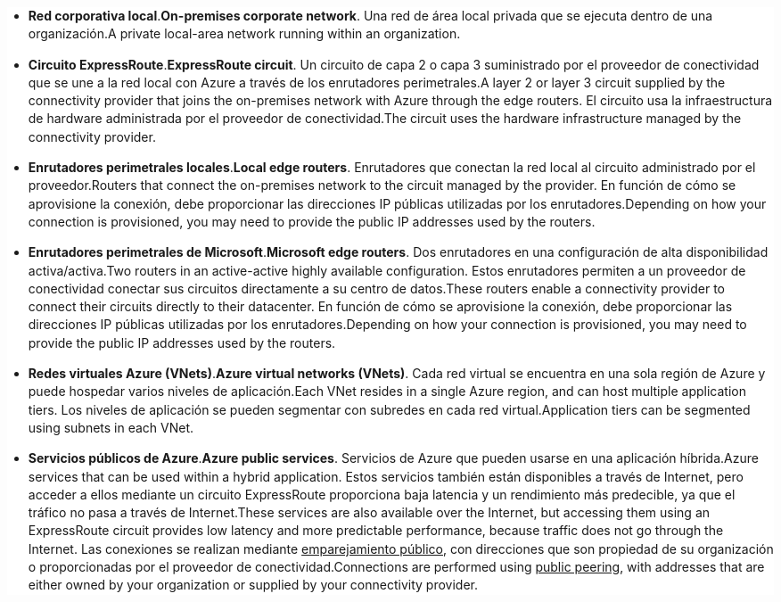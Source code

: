 * <span data-ttu-id="78359-112">**Red corporativa local**.</span><span class="sxs-lookup"><span data-stu-id="78359-112">**On-premises corporate network**.</span></span> <span data-ttu-id="78359-113">Una red de área local privada que se ejecuta dentro de una organización.</span><span class="sxs-lookup"><span data-stu-id="78359-113">A private local-area network running within an organization.</span></span>

* <span data-ttu-id="78359-114">**Circuito ExpressRoute**.</span><span class="sxs-lookup"><span data-stu-id="78359-114">**ExpressRoute circuit**.</span></span> <span data-ttu-id="78359-115">Un circuito de capa 2 o capa 3 suministrado por el proveedor de conectividad que se une a la red local con Azure a través de los enrutadores perimetrales.</span><span class="sxs-lookup"><span data-stu-id="78359-115">A layer 2 or layer 3 circuit supplied by the connectivity provider that joins the on-premises network with Azure through the edge routers.</span></span> <span data-ttu-id="78359-116">El circuito usa la infraestructura de hardware administrada por el proveedor de conectividad.</span><span class="sxs-lookup"><span data-stu-id="78359-116">The circuit uses the hardware infrastructure managed by the connectivity provider.</span></span>

* <span data-ttu-id="78359-117">**Enrutadores perimetrales locales**.</span><span class="sxs-lookup"><span data-stu-id="78359-117">**Local edge routers**.</span></span> <span data-ttu-id="78359-118">Enrutadores que conectan la red local al circuito administrado por el proveedor.</span><span class="sxs-lookup"><span data-stu-id="78359-118">Routers that connect the on-premises network to the circuit managed by the provider.</span></span> <span data-ttu-id="78359-119">En función de cómo se aprovisione la conexión, debe proporcionar las direcciones IP públicas utilizadas por los enrutadores.</span><span class="sxs-lookup"><span data-stu-id="78359-119">Depending on how your connection is provisioned, you may need to provide the public IP addresses used by the routers.</span></span>
* <span data-ttu-id="78359-120">**Enrutadores perimetrales de Microsoft**.</span><span class="sxs-lookup"><span data-stu-id="78359-120">**Microsoft edge routers**.</span></span> <span data-ttu-id="78359-121">Dos enrutadores en una configuración de alta disponibilidad activa/activa.</span><span class="sxs-lookup"><span data-stu-id="78359-121">Two routers in an active-active highly available configuration.</span></span> <span data-ttu-id="78359-122">Estos enrutadores permiten a un proveedor de conectividad conectar sus circuitos directamente a su centro de datos.</span><span class="sxs-lookup"><span data-stu-id="78359-122">These routers enable a connectivity provider to connect their circuits directly to their datacenter.</span></span> <span data-ttu-id="78359-123">En función de cómo se aprovisione la conexión, debe proporcionar las direcciones IP públicas utilizadas por los enrutadores.</span><span class="sxs-lookup"><span data-stu-id="78359-123">Depending on how your connection is provisioned, you may need to provide the public IP addresses used by the routers.</span></span>

* <span data-ttu-id="78359-124">**Redes virtuales Azure (VNets)**.</span><span class="sxs-lookup"><span data-stu-id="78359-124">**Azure virtual networks (VNets)**.</span></span> <span data-ttu-id="78359-125">Cada red virtual se encuentra en una sola región de Azure y puede hospedar varios niveles de aplicación.</span><span class="sxs-lookup"><span data-stu-id="78359-125">Each VNet resides in a single Azure region, and can host multiple application tiers.</span></span> <span data-ttu-id="78359-126">Los niveles de aplicación se pueden segmentar con subredes en cada red virtual.</span><span class="sxs-lookup"><span data-stu-id="78359-126">Application tiers can be segmented using subnets in each VNet.</span></span>

* <span data-ttu-id="78359-127">**Servicios públicos de Azure**.</span><span class="sxs-lookup"><span data-stu-id="78359-127">**Azure public services**.</span></span> <span data-ttu-id="78359-128">Servicios de Azure que pueden usarse en una aplicación híbrida.</span><span class="sxs-lookup"><span data-stu-id="78359-128">Azure services that can be used within a hybrid application.</span></span> <span data-ttu-id="78359-129">Estos servicios también están disponibles a través de Internet, pero acceder a ellos mediante un circuito ExpressRoute proporciona baja latencia y un rendimiento más predecible, ya que el tráfico no pasa a través de Internet.</span><span class="sxs-lookup"><span data-stu-id="78359-129">These services are also available over the Internet, but accessing them using an ExpressRoute circuit provides low latency and more predictable performance, because traffic does not go through the Internet.</span></span> <span data-ttu-id="78359-130">Las conexiones se realizan mediante [emparejamiento público][expressroute-peering], con direcciones que son propiedad de su organización o proporcionadas por el proveedor de conectividad.</span><span class="sxs-lookup"><span data-stu-id="78359-130">Connections are performed using [public peering][expressroute-peering], with addresses that are either owned by your organization or supplied by your connectivity provider.</span></span>


[forced-tuneling]: ../dmz/secure-vnet-hybrid.md
[highly-available-network-architecture]: ./expressroute-vpn-failover.md
[expressroute-technical-overview]: /azure/expressroute/expressroute-introduction
[expressroute-prereqs]: /azure/expressroute/expressroute-prerequisites
[configure-expressroute-routing]: /azure/expressroute/expressroute-howto-routing-arm
[sla-for-expressroute]: https://azure.microsoft.com/support/legal/sla/expressroute/v1_0/
[link-vnet-to-expressroute]: /azure/expressroute/expressroute-howto-linkvnet-arm
[ExpressRoute-provisioning]: /azure/expressroute/expressroute-workflows
[expressroute-introduction]: /azure/expressroute/expressroute-introduction
[expressroute-peering]: /azure/expressroute/expressroute-circuit-peerings
[expressroute-pricing]: https://azure.microsoft.com/pricing/details/expressroute/
[expressroute-limits]: /azure/azure-subscription-service-limits#networking-limits
[azurect]: https://github.com/Azure/NetworkMonitoring/tree/master/AzureCT
[visio-download]: https://archcenter.blob.core.windows.net/cdn/hybrid-network-architectures.vsdx
[er-circuit-parameters]: https://github.com/mspnp/reference-architectures/tree/master/hybrid-networking/expressroute/parameters/expressRouteCircuit.parameters.json
[azure-powershell-download]: https://azure.microsoft.com/documentation/articles/powershell-install-configure/
[azure-cli]: https://azure.microsoft.com/documentation/articles/xplat-cli-install/
[0]: ./images/expressroute.png "Arquitectura de red híbrida con Azure ExpressRoute"
[1]: ../_images/guidance-hybrid-network-expressroute/figure2.png "Uso de enrutadores redundantes con circuitos ExpressRoute principales y secundarios"
[2]: ../_images/guidance-hybrid-network-expressroute/figure3.png "Incorporación de dispositivos de seguridad a la red local"
[3]: ../_images/guidance-hybrid-network-expressroute/figure4.png "Tunelización forzada para auditar el tráfico de Internet"
[4]: ../_images/guidance-hybrid-network-expressroute/figure5.png "Ubicación del valor de ServiceKey de un circuito ExpressRoute"  